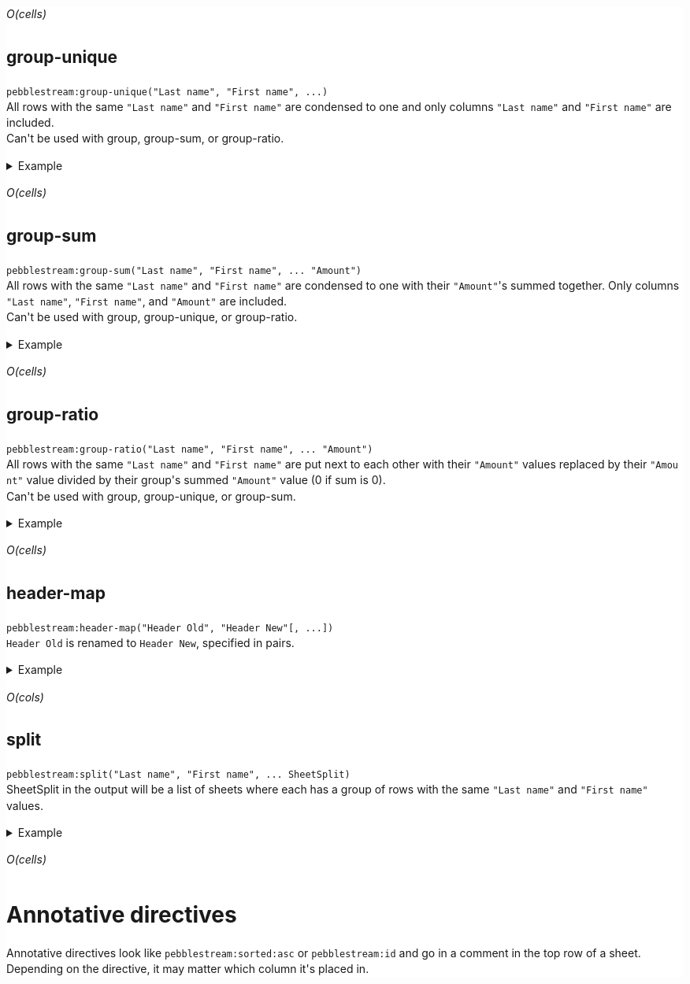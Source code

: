 _O(cells)_

## group-unique
`pebblestream:group-unique("Last name", "First name", ...)`  
All rows with the same `"Last name"` and `"First name"` are condensed to one and only columns `"Last name"` and `"First name"` are included.  
Can't be used with group, group-sum, or group-ratio.  
<details><summary>Example</summary></details>

_O(cells)_

## group-sum
`pebblestream:group-sum("Last name", "First name", ... "Amount")`  
All rows with the same `"Last name"` and `"First name"` are condensed to one with their `"Amount"`'s summed together. Only columns `"Last name"`, `"First name"`, and `"Amount"` are included.  
Can't be used with group, group-unique, or group-ratio.  
<details><summary>Example</summary></details>

_O(cells)_

## group-ratio
`pebblestream:group-ratio("Last name", "First name", ... "Amount")`  
All rows with the same `"Last name"` and `"First name"` are put next to each other with their `"Amount"` values replaced by their `"Amount"` value divided by their group's summed `"Amount"` value (0 if sum is 0).  
Can't be used with group, group-unique, or group-sum.  
<details><summary>Example</summary></details>

_O(cells)_

## header-map
`pebblestream:header-map("Header Old", "Header New"[, ...])`  
`Header Old` is renamed to `Header New`, specified in pairs.  
<details><summary>Example</summary></details>

_O(cols)_

## split
`pebblestream:split("Last name", "First name", ... SheetSplit)`  
SheetSplit in the output will be a list of sheets where each has a group of rows with the same `"Last name"` and `"First name"` values.  
<details><summary>Example</summary></details>

_O(cells)_

# Annotative directives

Annotative directives look like `pebblestream:sorted:asc` or `pebblestream:id` and go in a comment in the top row of a sheet. Depending on the directive, it may matter which column it's placed in.  
